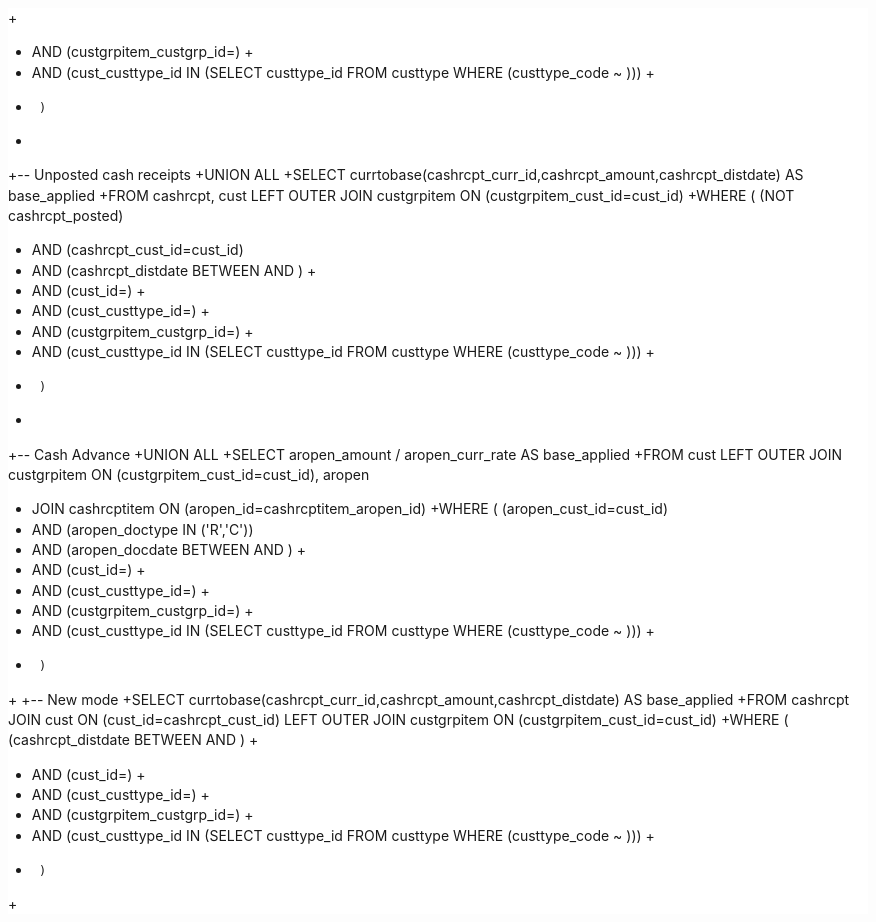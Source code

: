 +<? elseif exists("custgrp_id") ?>
+  AND   (custgrpitem_custgrp_id=<? value("custgrp_id") ?>)
+<? elseif exists("custtype_pattern") ?>
+  AND   (cust_custtype_id IN (SELECT custtype_id FROM custtype WHERE (custtype_code ~ <? value("custtype_pattern") ?>)))
+<? endif ?>
+      )
+
+-- Unposted cash receipts
+UNION ALL
+SELECT currtobase(cashrcpt_curr_id,cashrcpt_amount,cashrcpt_distdate) AS base_applied
+FROM cashrcpt, cust LEFT OUTER JOIN custgrpitem ON (custgrpitem_cust_id=cust_id)
+WHERE ( (NOT cashrcpt_posted)
+  AND   (cashrcpt_cust_id=cust_id)
+  AND   (cashrcpt_distdate BETWEEN <? value("startDate") ?> AND <? value("endDate") ?>)
+<? if exists("cust_id") ?>
+  AND   (cust_id=<? value("cust_id") ?>)
+<? elseif exists("custtype_id") ?>
+  AND   (cust_custtype_id=<? value("custtype_id") ?>)
+<? elseif exists("custgrp_id") ?>
+  AND   (custgrpitem_custgrp_id=<? value("custgrp_id") ?>)
+<? elseif exists("custtype_pattern") ?>
+  AND   (cust_custtype_id IN (SELECT custtype_id FROM custtype WHERE (custtype_code ~ <? value("custtype_pattern") ?>)))
+<? endif ?>
+      )
+
+-- Cash Advance
+UNION ALL
+SELECT aropen_amount / aropen_curr_rate AS base_applied
+FROM cust LEFT OUTER JOIN custgrpitem ON (custgrpitem_cust_id=cust_id), aropen
+  JOIN cashrcptitem ON (aropen_id=cashrcptitem_aropen_id)
+WHERE ( (aropen_cust_id=cust_id)
+  AND   (aropen_doctype IN ('R','C'))
+  AND   (aropen_docdate BETWEEN <? value("startDate") ?> AND <? value("endDate") ?>)
+<? if exists("cust_id") ?>
+  AND   (cust_id=<? value("cust_id") ?>)
+<? elseif exists("custtype_id") ?>
+  AND   (cust_custtype_id=<? value("custtype_id") ?>)
+<? elseif exists("custgrp_id") ?>
+  AND   (custgrpitem_custgrp_id=<? value("custgrp_id") ?>)
+<? elseif exists("custtype_pattern") ?>
+  AND   (cust_custtype_id IN (SELECT custtype_id FROM custtype WHERE (custtype_code ~ <? value("custtype_pattern") ?>)))
+<? endif ?>
+      )
+<? else ?>
+-- New mode
+SELECT currtobase(cashrcpt_curr_id,cashrcpt_amount,cashrcpt_distdate) AS base_applied
+FROM cashrcpt JOIN cust ON (cust_id=cashrcpt_cust_id) LEFT OUTER JOIN custgrpitem ON (custgrpitem_cust_id=cust_id)
+WHERE ( (cashrcpt_distdate BETWEEN <? value("startDate") ?> AND <? value("endDate") ?>)
+<? if exists("cust_id") ?>
+  AND   (cust_id=<? value("cust_id") ?>)
+<? elseif exists("custtype_id") ?>
+  AND   (cust_custtype_id=<? value("custtype_id") ?>)
+<? elseif exists("custgrp_id") ?>
+  AND   (custgrpitem_custgrp_id=<? value("custgrp_id") ?>)
+<? elseif exists("custtype_pattern") ?>
+  AND   (cust_custtype_id IN (SELECT custtype_id FROM custtype WHERE (custtype_code ~ <? value("custtype_pattern") ?>)))
+<? endif ?>
+      )
+<? endif ?>